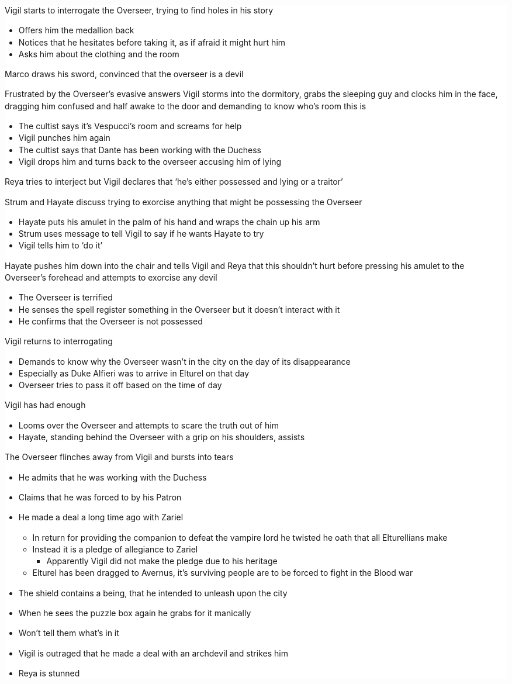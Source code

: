 Vigil starts to interrogate the Overseer, trying to find holes in his story
- Offers him the medallion back
- Notices that he hesitates before taking it, as if afraid it might hurt him
- Asks him about the clothing and the room

Marco draws his sword, convinced that the overseer is a devil

Frustrated by the Overseer’s evasive answers Vigil storms into the dormitory, grabs the sleeping guy and clocks him in the face, dragging him confused and half awake to the door and demanding to know who’s room this is
- The cultist says it’s Vespucci’s room and screams for help
- Vigil punches him again
- The cultist says that Dante has been working with the Duchess
- Vigil drops him and turns back to the overseer accusing him of lying

Reya tries to interject but Vigil declares that ‘he’s either possessed and lying or a traitor’

Strum and Hayate discuss trying to exorcise anything that might be possessing the Overseer
- Hayate puts his amulet in the palm of his hand and wraps the chain up his arm
- Strum uses message to tell Vigil to say if he wants Hayate to try
- Vigil tells him to ‘do it’

Hayate pushes him down into the chair and tells Vigil and Reya that this shouldn’t hurt before pressing his amulet to the Overseer’s forehead and attempts to exorcise any devil
- The Overseer is terrified
- He senses the spell register something in the Overseer but it doesn’t interact with it
- He confirms that the Overseer is not possessed

Vigil returns to interrogating
- Demands to know why the Overseer wasn’t in the city on the day of its disappearance
- Especially as Duke Alfieri was to arrive in Elturel on that day
- Overseer tries to pass it off based on the time of day

Vigil has had enough
- Looms over the Overseer and attempts to scare the truth out of him
- Hayate, standing behind the Overseer with a grip on his shoulders, assists

The Overseer flinches away from Vigil and bursts into tears
- He admits that he was working with the Duchess
- Claims that he was forced to by his Patron
- He made a deal a long time ago with Zariel
	- In return for providing the companion to defeat the vampire lord he twisted he oath that all Elturellians make
	- Instead it is a pledge of allegiance to Zariel
		- Apparently Vigil did not make the pledge due to his heritage
	- Elturel has been dragged to Avernus, it’s surviving people are to be forced to fight in the Blood war
- The shield contains a being, that he intended to unleash upon the city
- When he sees the puzzle box again he grabs for it manically
- Won’t tell them what’s in it



- Vigil is outraged that he made a deal with an archdevil and strikes him
- Reya is stunned
